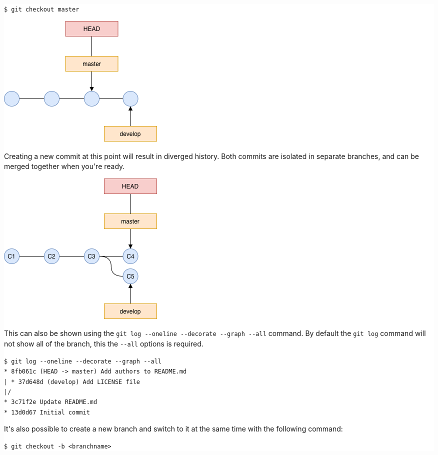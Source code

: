 ```
$ git checkout master
```

![HEAD moves when a checkout is performed](/images/posts/2020/05/10/git-branch-4.png)

Creating a new commit at this point will result in diverged history. Both commits are isolated in separate branches, and can be merged together when you're ready.

![Divergent history](/images/posts/2020/05/10/git-branch-5.png)

This can also be shown using the `git log --oneline --decorate --graph --all` command. By default the `git log` command will not show all of the branch, this the `--all` options is required.

```
$ git log --oneline --decorate --graph --all
* 8fb061c (HEAD -> master) Add authors to README.md
| * 37d648d (develop) Add LICENSE file
|/
* 3c71f2e Update README.md
* 13d0d67 Initial commit
```

It's also possible to create a new branch and switch to it at the same time with the following command: 

```
$ git checkout -b <branchname>
```
